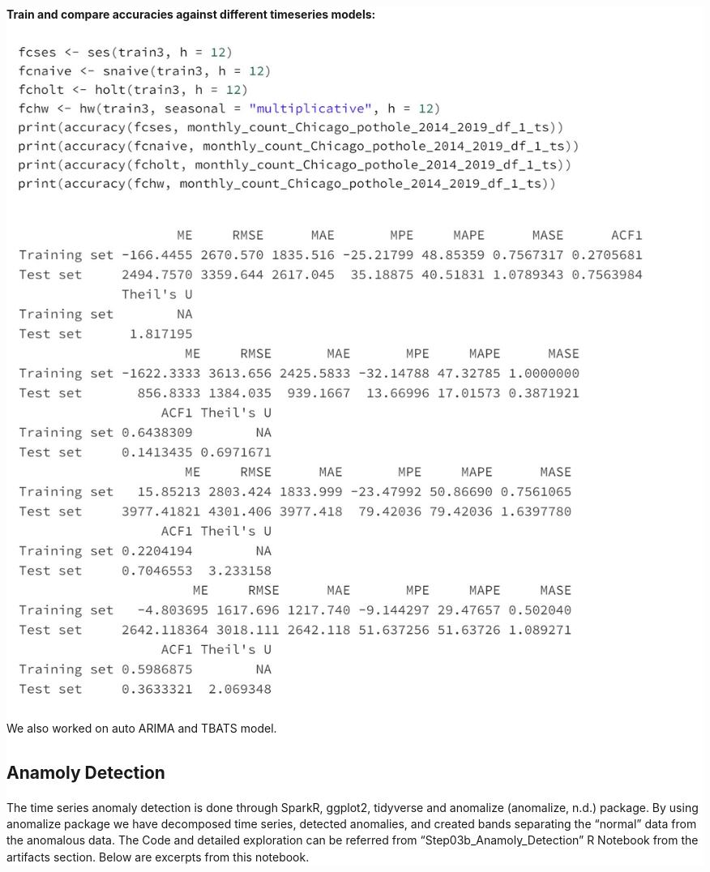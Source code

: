 #### Train and compare accuracies against different timeseries models:
![ts_models](images/ts_models.jpg)

We also worked on auto ARIMA and TBATS model.

## Anamoly Detection
The time series anomaly detection is done through SparkR, ggplot2, tidyverse and anomalize (anomalize, n.d.) package. By using anomalize package we have decomposed time series, detected anomalies, and created bands separating the “normal” data from the anomalous data. The Code and detailed exploration can be referred from “Step03b_Anamoly_Detection” R Notebook from the artifacts section. Below are excerpts from this notebook.

